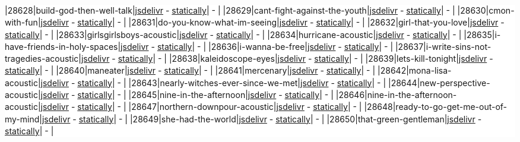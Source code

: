 |28628|build-god-then-well-talk|[jsdelivr](https://cdn.jsdelivr.net/gh/dbchord/c1-1-3/25001-30000/28501-29000/build-god-then-well-talk.webp) - [statically](https://cdn.statically.io/gh/dbchord/c1-1-3/i/25001-30000/28501-29000/build-god-then-well-talk.webp)| - |
|28629|cant-fight-against-the-youth|[jsdelivr](https://cdn.jsdelivr.net/gh/dbchord/c1-1-3/25001-30000/28501-29000/cant-fight-against-the-youth.webp) - [statically](https://cdn.statically.io/gh/dbchord/c1-1-3/i/25001-30000/28501-29000/cant-fight-against-the-youth.webp)| - |
|28630|cmon-with-fun|[jsdelivr](https://cdn.jsdelivr.net/gh/dbchord/c1-1-3/25001-30000/28501-29000/cmon-with-fun.webp) - [statically](https://cdn.statically.io/gh/dbchord/c1-1-3/i/25001-30000/28501-29000/cmon-with-fun.webp)| - |
|28631|do-you-know-what-im-seeing|[jsdelivr](https://cdn.jsdelivr.net/gh/dbchord/c1-1-3/25001-30000/28501-29000/do-you-know-what-im-seeing.webp) - [statically](https://cdn.statically.io/gh/dbchord/c1-1-3/i/25001-30000/28501-29000/do-you-know-what-im-seeing.webp)| - |
|28632|girl-that-you-love|[jsdelivr](https://cdn.jsdelivr.net/gh/dbchord/c1-1-3/25001-30000/28501-29000/girl-that-you-love.webp) - [statically](https://cdn.statically.io/gh/dbchord/c1-1-3/i/25001-30000/28501-29000/girl-that-you-love.webp)| - |
|28633|girlsgirlsboys-acoustic|[jsdelivr](https://cdn.jsdelivr.net/gh/dbchord/c1-1-3/25001-30000/28501-29000/girlsgirlsboys-acoustic.webp) - [statically](https://cdn.statically.io/gh/dbchord/c1-1-3/i/25001-30000/28501-29000/girlsgirlsboys-acoustic.webp)| - |
|28634|hurricane-acoustic|[jsdelivr](https://cdn.jsdelivr.net/gh/dbchord/c1-1-3/25001-30000/28501-29000/hurricane-acoustic.webp) - [statically](https://cdn.statically.io/gh/dbchord/c1-1-3/i/25001-30000/28501-29000/hurricane-acoustic.webp)| - |
|28635|i-have-friends-in-holy-spaces|[jsdelivr](https://cdn.jsdelivr.net/gh/dbchord/c1-1-3/25001-30000/28501-29000/i-have-friends-in-holy-spaces.webp) - [statically](https://cdn.statically.io/gh/dbchord/c1-1-3/i/25001-30000/28501-29000/i-have-friends-in-holy-spaces.webp)| - |
|28636|i-wanna-be-free|[jsdelivr](https://cdn.jsdelivr.net/gh/dbchord/c1-1-3/25001-30000/28501-29000/i-wanna-be-free.webp) - [statically](https://cdn.statically.io/gh/dbchord/c1-1-3/i/25001-30000/28501-29000/i-wanna-be-free.webp)| - |
|28637|i-write-sins-not-tragedies-acoustic|[jsdelivr](https://cdn.jsdelivr.net/gh/dbchord/c1-1-3/25001-30000/28501-29000/i-write-sins-not-tragedies-acoustic.webp) - [statically](https://cdn.statically.io/gh/dbchord/c1-1-3/i/25001-30000/28501-29000/i-write-sins-not-tragedies-acoustic.webp)| - |
|28638|kaleidoscope-eyes|[jsdelivr](https://cdn.jsdelivr.net/gh/dbchord/c1-1-3/25001-30000/28501-29000/kaleidoscope-eyes.webp) - [statically](https://cdn.statically.io/gh/dbchord/c1-1-3/i/25001-30000/28501-29000/kaleidoscope-eyes.webp)| - |
|28639|lets-kill-tonight|[jsdelivr](https://cdn.jsdelivr.net/gh/dbchord/c1-1-3/25001-30000/28501-29000/lets-kill-tonight.webp) - [statically](https://cdn.statically.io/gh/dbchord/c1-1-3/i/25001-30000/28501-29000/lets-kill-tonight.webp)| - |
|28640|maneater|[jsdelivr](https://cdn.jsdelivr.net/gh/dbchord/c1-1-3/25001-30000/28501-29000/maneater.webp) - [statically](https://cdn.statically.io/gh/dbchord/c1-1-3/i/25001-30000/28501-29000/maneater.webp)| - |
|28641|mercenary|[jsdelivr](https://cdn.jsdelivr.net/gh/dbchord/c1-1-3/25001-30000/28501-29000/mercenary.webp) - [statically](https://cdn.statically.io/gh/dbchord/c1-1-3/i/25001-30000/28501-29000/mercenary.webp)| - |
|28642|mona-lisa-acoustic|[jsdelivr](https://cdn.jsdelivr.net/gh/dbchord/c1-1-3/25001-30000/28501-29000/mona-lisa-acoustic.webp) - [statically](https://cdn.statically.io/gh/dbchord/c1-1-3/i/25001-30000/28501-29000/mona-lisa-acoustic.webp)| - |
|28643|nearly-witches-ever-since-we-met|[jsdelivr](https://cdn.jsdelivr.net/gh/dbchord/c1-1-3/25001-30000/28501-29000/nearly-witches-ever-since-we-met.webp) - [statically](https://cdn.statically.io/gh/dbchord/c1-1-3/i/25001-30000/28501-29000/nearly-witches-ever-since-we-met.webp)| - |
|28644|new-perspective-acoustic|[jsdelivr](https://cdn.jsdelivr.net/gh/dbchord/c1-1-3/25001-30000/28501-29000/new-perspective-acoustic.webp) - [statically](https://cdn.statically.io/gh/dbchord/c1-1-3/i/25001-30000/28501-29000/new-perspective-acoustic.webp)| - |
|28645|nine-in-the-afternoon|[jsdelivr](https://cdn.jsdelivr.net/gh/dbchord/c1-1-3/25001-30000/28501-29000/nine-in-the-afternoon.webp) - [statically](https://cdn.statically.io/gh/dbchord/c1-1-3/i/25001-30000/28501-29000/nine-in-the-afternoon.webp)| - |
|28646|nine-in-the-afternoon-acoustic|[jsdelivr](https://cdn.jsdelivr.net/gh/dbchord/c1-1-3/25001-30000/28501-29000/nine-in-the-afternoon-acoustic.webp) - [statically](https://cdn.statically.io/gh/dbchord/c1-1-3/i/25001-30000/28501-29000/nine-in-the-afternoon-acoustic.webp)| - |
|28647|northern-downpour-acoustic|[jsdelivr](https://cdn.jsdelivr.net/gh/dbchord/c1-1-3/25001-30000/28501-29000/northern-downpour-acoustic.webp) - [statically](https://cdn.statically.io/gh/dbchord/c1-1-3/i/25001-30000/28501-29000/northern-downpour-acoustic.webp)| - |
|28648|ready-to-go-get-me-out-of-my-mind|[jsdelivr](https://cdn.jsdelivr.net/gh/dbchord/c1-1-3/25001-30000/28501-29000/ready-to-go-get-me-out-of-my-mind.webp) - [statically](https://cdn.statically.io/gh/dbchord/c1-1-3/i/25001-30000/28501-29000/ready-to-go-get-me-out-of-my-mind.webp)| - |
|28649|she-had-the-world|[jsdelivr](https://cdn.jsdelivr.net/gh/dbchord/c1-1-3/25001-30000/28501-29000/she-had-the-world.webp) - [statically](https://cdn.statically.io/gh/dbchord/c1-1-3/i/25001-30000/28501-29000/she-had-the-world.webp)| - |
|28650|that-green-gentleman|[jsdelivr](https://cdn.jsdelivr.net/gh/dbchord/c1-1-3/25001-30000/28501-29000/that-green-gentleman.webp) - [statically](https://cdn.statically.io/gh/dbchord/c1-1-3/i/25001-30000/28501-29000/that-green-gentleman.webp)| - |